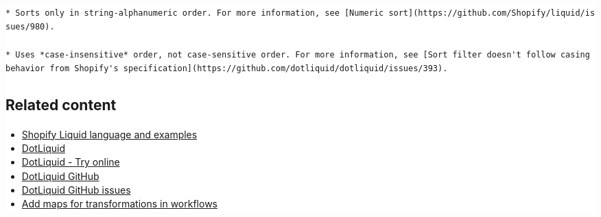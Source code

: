     * Sorts only in string-alphanumeric order. For more information, see [Numeric sort](https://github.com/Shopify/liquid/issues/980).

    * Uses *case-insensitive* order, not case-sensitive order. For more information, see [Sort filter doesn't follow casing behavior from Shopify's specification](https://github.com/dotliquid/dotliquid/issues/393).

## Related content

* [Shopify Liquid language and examples](https://shopify.github.io/liquid/basics/introduction/)
* [DotLiquid](https://github.com/dotliquid/dotliquid/)
* [DotLiquid - Try online](https://github.com/dotliquid/dotliquid/tree/master/src/DotLiquid.Website/Views/TryOnline)
* [DotLiquid GitHub](https://github.com/dotliquid/dotliquid)
* [DotLiquid GitHub issues](https://github.com/dotliquid/dotliquid/issues/)
* [Add maps for transformations in workflows](../logic-apps/logic-apps-enterprise-integration-maps.md)
